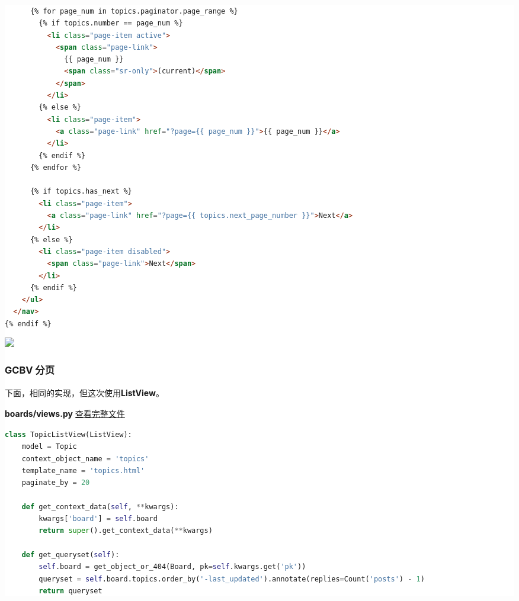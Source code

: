 ```html
      {% for page_num in topics.paginator.page_range %}
        {% if topics.number == page_num %}
          <li class="page-item active">
            <span class="page-link">
              {{ page_num }}
              <span class="sr-only">(current)</span>
            </span>
          </li>
        {% else %}
          <li class="page-item">
            <a class="page-link" href="?page={{ page_num }}">{{ page_num }}</a>
          </li>
        {% endif %}
      {% endfor %}

      {% if topics.has_next %}
        <li class="page-item">
          <a class="page-link" href="?page={{ topics.next_page_number }}">Next</a>
        </li>
      {% else %}
        <li class="page-item disabled">
          <span class="page-link">Next</span>
        </li>
      {% endif %}
    </ul>
  </nav>
{% endif %}
```

![](./statics/6-5.png)

### GCBV 分页

下面，相同的实现，但这次使用**ListView**。

**boards/views.py** [查看完整文件](https://gist.github.com/vitorfs/323173bc56dec48fd83caf983d459421#file-views-py-L19)

```python
class TopicListView(ListView):
    model = Topic
    context_object_name = 'topics'
    template_name = 'topics.html'
    paginate_by = 20

    def get_context_data(self, **kwargs):
        kwargs['board'] = self.board
        return super().get_context_data(**kwargs)

    def get_queryset(self):
        self.board = get_object_or_404(Board, pk=self.kwargs.get('pk'))
        queryset = self.board.topics.order_by('-last_updated').annotate(replies=Count('posts') - 1)
        return queryset
```
